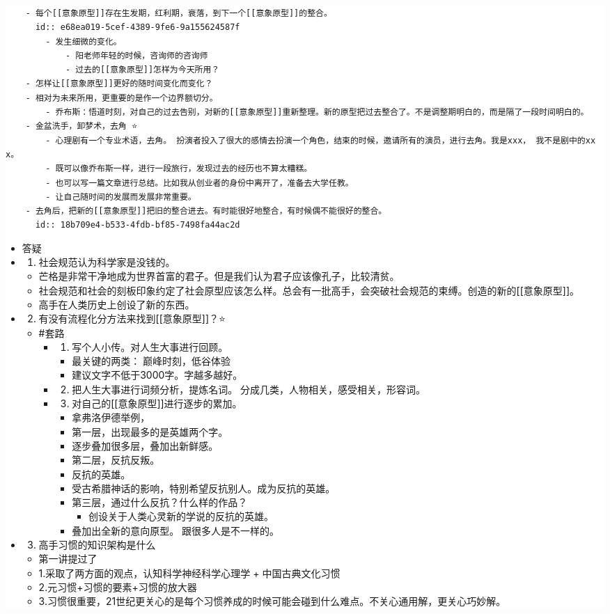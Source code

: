 		- 每个[[意象原型]]存在生发期，红利期，衰落，到下一个[[意象原型]]的整合。  
		  id:: e68ea019-5cef-4389-9fe6-9a155624587f
			- 发生细微的变化。
				- 阳老师年轻的时候，咨询师的咨询师
				- 过去的[[意象原型]]怎样为今天所用？
		- 怎样让[[意象原型]]更好的随时间变化而变化？
		- 相对为未来所用，更重要的是作一个边界额切分。
			- 乔布斯：悟道时刻，对自己的过去告别，对新的[[意象原型]]重新整理。新的原型把过去整合了。不是调整期明白的，而是隔了一段时间明白的。
		- 金盆洗手，卸梦术，去角 ⭐️
			- 心理剧有一个专业术语，去角。 扮演者投入了很大的感情去扮演一个角色，结束的时候，邀请所有的演员，进行去角。我是xxx， 我不是剧中的xxx。
			- 既可以像乔布斯一样，进行一段旅行，发现过去的经历也不算太糟糕。
			- 也可以写一篇文章进行总结。比如我从创业者的身份中离开了，准备去大学任教。
			- 让自己随时间的发展而发展非常重要。
		- 去角后，把新的[[意象原型]]把旧的整合进去。有时能很好地整合，有时候偶不能很好的整合。  
		  id:: 18b709e4-b533-4fdb-bf85-7498fa44ac2d
- 答疑
- 1. 社会规范认为科学家是没钱的。
	- 芒格是非常干净地成为世界首富的君子。但是我们认为君子应该像孔子，比较清贫。
	- 社会规范和社会的刻板印象约定了社会原型应该怎么样。总会有一批高手，会突破社会规范的束缚。创造的新的[[意象原型]]。
	- 高手在人类历史上创设了新的东西。
- 2. 有没有流程化分方法来找到[[意象原型]]？⭐️
	- #套路
		- 1. 写个人小传。对人生大事进行回顾。
			- 最关键的两类： 巅峰时刻，低谷体验
			- 建议文字不低于3000字。字越多越好。
		- 2. 把人生大事进行词频分析，提炼名词。 分成几类，人物相关，感受相关，形容词。
		- 3. 对自己的[[意象原型]]进行逐步的累加。
			- 拿弗洛伊德举例，
			- 第一层，出现最多的是英雄两个字。
			- 逐步叠加很多层，叠加出新鲜感。
			- 第二层，反抗反叛。
			- 反抗的英雄。
			- 受古希腊神话的影响，特别希望反抗别人。成为反抗的英雄。
			- 第三层，通过什么反抗？什么样的作品？
				- 创设关于人类心灵新的学说的反抗的英雄。
			- 叠加出全新的意向原型。 跟很多人是不一样的。
- 3. 高手习惯的知识架构是什么
	- 第一讲提过了
	- 1.采取了两方面的观点，认知科学神经科学心理学 + 中国古典文化习惯
	- 2.元习惯+习惯的要素+习惯的放大器
	- 3.习惯很重要，21世纪更关心的是每个习惯养成的时候可能会碰到什么难点。不关心通用解，更关心巧妙解。

